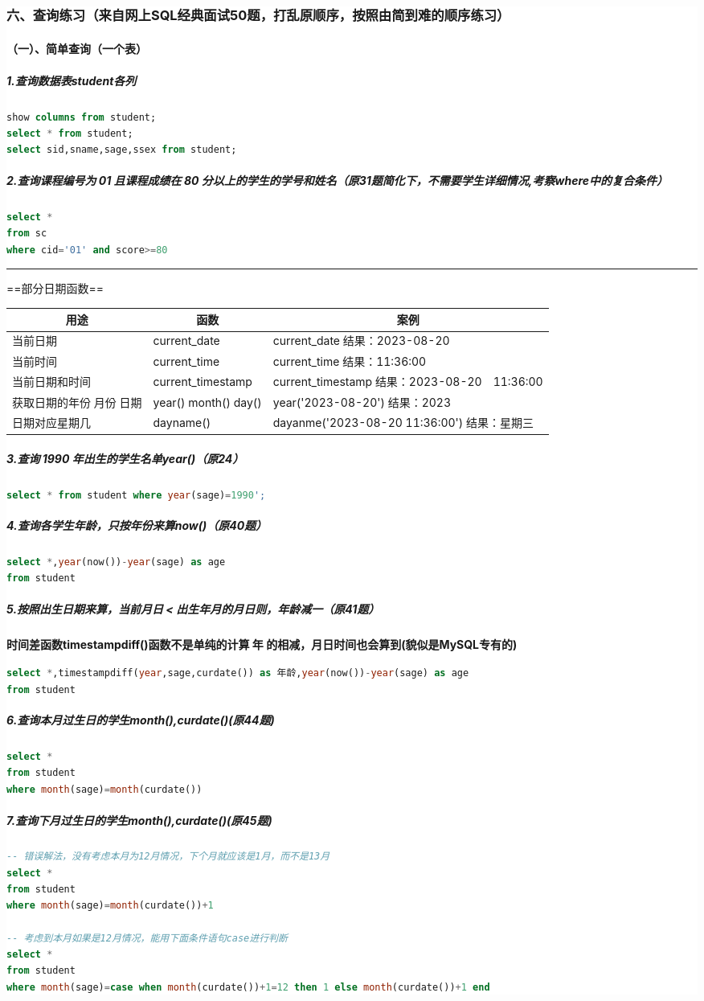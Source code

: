 ### 六、查询练习（来自网上SQL经典面试50题，打乱原顺序，按照由简到难的顺序练习）

#### （一）、简单查询（一个表）

##### 1.查询数据表student各列
```SQL
show columns from student;
select * from student;
select sid,sname,sage,ssex from student;
```
##### 2.查询课程编号为 01 且课程成绩在 80 分以上的学生的学号和姓名（原31题简化下，不需要学生详细情况,考察where中的复合条件）
```SQL
select *
from sc
where cid='01' and score>=80
```
---
==部分日期函数==

|用途|函数|案例|
|--|--|--|
|当前日期|current_date|current_date 结果：2023-08-20|
|当前时间|current_time|current_time 结果：11:36:00|
|当前日期和时间|current_timestamp|current_timestamp 结果：2023-08-20　11:36:00|
|获取日期的年份 月份 日期|year() month() day()|year('2023-08-20') 结果：2023|
|日期对应星期几|dayname()|dayanme('2023-08-20 11:36:00') 结果：星期三|

##### 3.查询 1990 年出生的学生名单year()（原24）

```SQL
select * from student where year(sage)=1990';
```

#####  4.查询各学生年龄，只按年份来算now()（原40题）
```SQL
select *,year(now())-year(sage) as age
from student
```
##### 5.按照出生日期来算，当前月日 < 出生年月的月日则，年龄减一（原41题）
**时间差函数timestampdiff()函数不是单纯的计算 年 的相减，月日时间也会算到(貌似是MySQL专有的)**
```SQL
select *,timestampdiff(year,sage,curdate()) as 年龄,year(now())-year(sage) as age
from student
```
##### 6.查询本月过生日的学生month(),curdate()(原44题)
```SQL
select *
from student
where month(sage)=month(curdate())
```
##### 7.查询下月过生日的学生month(),curdate()(原45题)
```SQL
-- 错误解法，没有考虑本月为12月情况，下个月就应该是1月，而不是13月
select *
from student
where month(sage)=month(curdate())+1

-- 考虑到本月如果是12月情况，能用下面条件语句case进行判断
select *
from student
where month(sage)=case when month(curdate())+1=12 then 1 else month(curdate())+1 end
```
